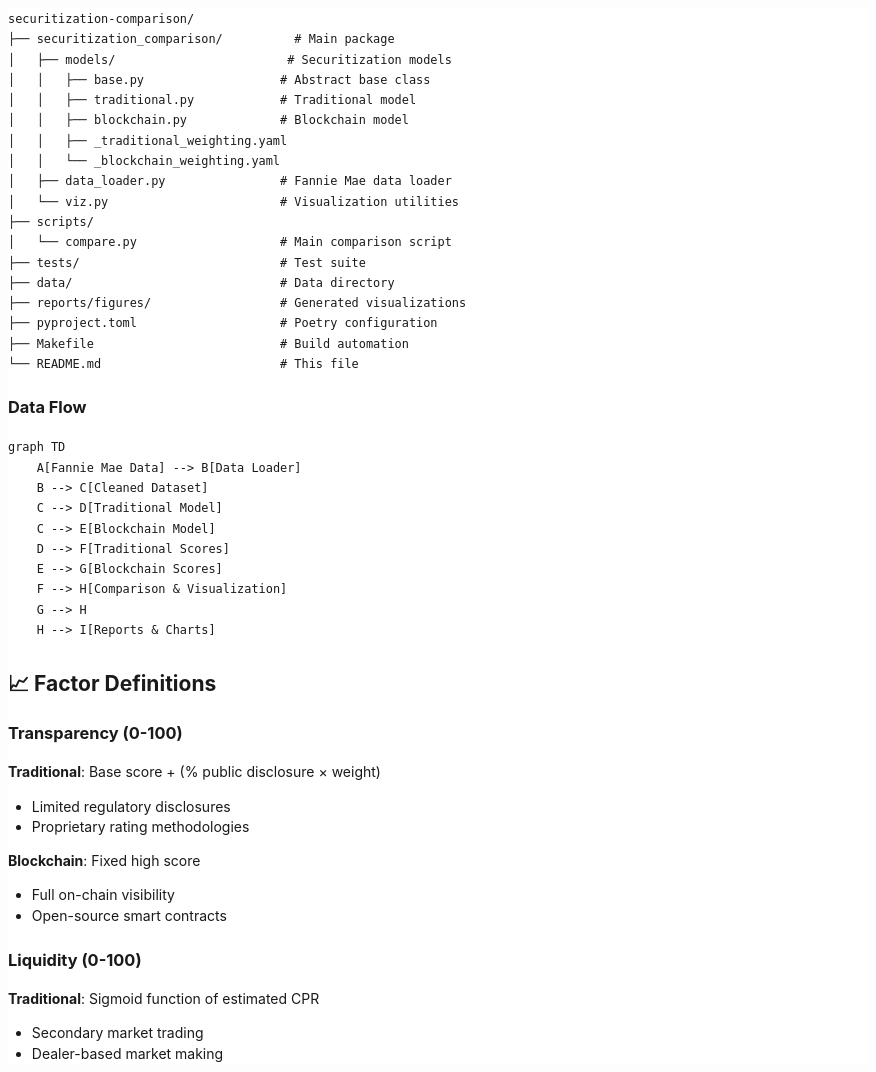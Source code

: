 ```
securitization-comparison/
├── securitization_comparison/          # Main package
│   ├── models/                        # Securitization models
│   │   ├── base.py                   # Abstract base class
│   │   ├── traditional.py            # Traditional model
│   │   ├── blockchain.py             # Blockchain model
│   │   ├── _traditional_weighting.yaml
│   │   └── _blockchain_weighting.yaml
│   ├── data_loader.py                # Fannie Mae data loader
│   └── viz.py                        # Visualization utilities
├── scripts/
│   └── compare.py                    # Main comparison script
├── tests/                            # Test suite
├── data/                             # Data directory
├── reports/figures/                  # Generated visualizations
├── pyproject.toml                    # Poetry configuration
├── Makefile                          # Build automation
└── README.md                         # This file
```

### Data Flow

```mermaid
graph TD
    A[Fannie Mae Data] --> B[Data Loader]
    B --> C[Cleaned Dataset]
    C --> D[Traditional Model]
    C --> E[Blockchain Model]
    D --> F[Traditional Scores]
    E --> G[Blockchain Scores]
    F --> H[Comparison & Visualization]
    G --> H
    H --> I[Reports & Charts]
```

## 📈 Factor Definitions

### Transparency (0-100)
**Traditional**: Base score + (% public disclosure × weight)
- Limited regulatory disclosures
- Proprietary rating methodologies

**Blockchain**: Fixed high score
- Full on-chain visibility
- Open-source smart contracts

### Liquidity (0-100)  
**Traditional**: Sigmoid function of estimated CPR
- Secondary market trading
- Dealer-based market making
